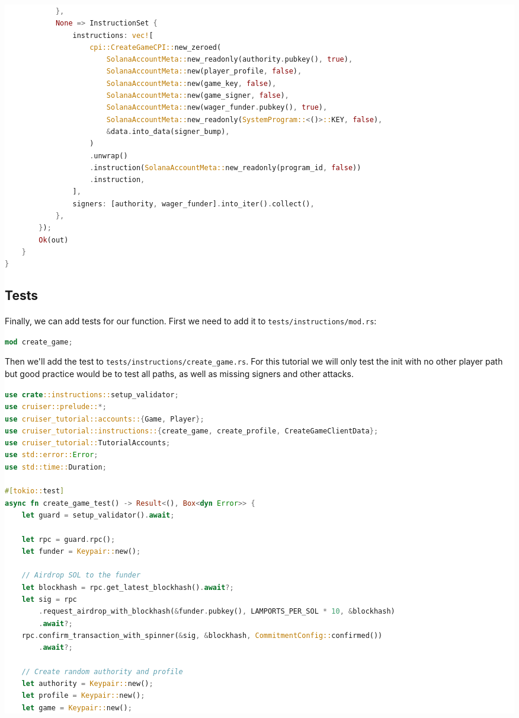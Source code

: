 ```rust
            },
            None => InstructionSet {
                instructions: vec![
                    cpi::CreateGameCPI::new_zeroed(
                        SolanaAccountMeta::new_readonly(authority.pubkey(), true),
                        SolanaAccountMeta::new(player_profile, false),
                        SolanaAccountMeta::new(game_key, false),
                        SolanaAccountMeta::new(game_signer, false),
                        SolanaAccountMeta::new(wager_funder.pubkey(), true),
                        SolanaAccountMeta::new_readonly(SystemProgram::<()>::KEY, false),
                        &data.into_data(signer_bump),
                    )
                    .unwrap()
                    .instruction(SolanaAccountMeta::new_readonly(program_id, false))
                    .instruction,
                ],
                signers: [authority, wager_funder].into_iter().collect(),
            },
        });
        Ok(out)
    }
}
```

## Tests

Finally, we can add tests for our function. First we need to add it to `tests/instructions/mod.rs`:

```rust
mod create_game;
```

Then we'll add the test to `tests/instructions/create_game.rs`. For this tutorial we will only test the init with no other player path but good practice would be to test all paths, as well as missing signers and other attacks.

```rust
use crate::instructions::setup_validator;
use cruiser::prelude::*;
use cruiser_tutorial::accounts::{Game, Player};
use cruiser_tutorial::instructions::{create_game, create_profile, CreateGameClientData};
use cruiser_tutorial::TutorialAccounts;
use std::error::Error;
use std::time::Duration;

#[tokio::test]
async fn create_game_test() -> Result<(), Box<dyn Error>> {
    let guard = setup_validator().await;

    let rpc = guard.rpc();
    let funder = Keypair::new();

    // Airdrop SOL to the funder
    let blockhash = rpc.get_latest_blockhash().await?;
    let sig = rpc
        .request_airdrop_with_blockhash(&funder.pubkey(), LAMPORTS_PER_SOL * 10, &blockhash)
        .await?;
    rpc.confirm_transaction_with_spinner(&sig, &blockhash, CommitmentConfig::confirmed())
        .await?;

    // Create random authority and profile
    let authority = Keypair::new();
    let profile = Keypair::new();
    let game = Keypair::new();

```